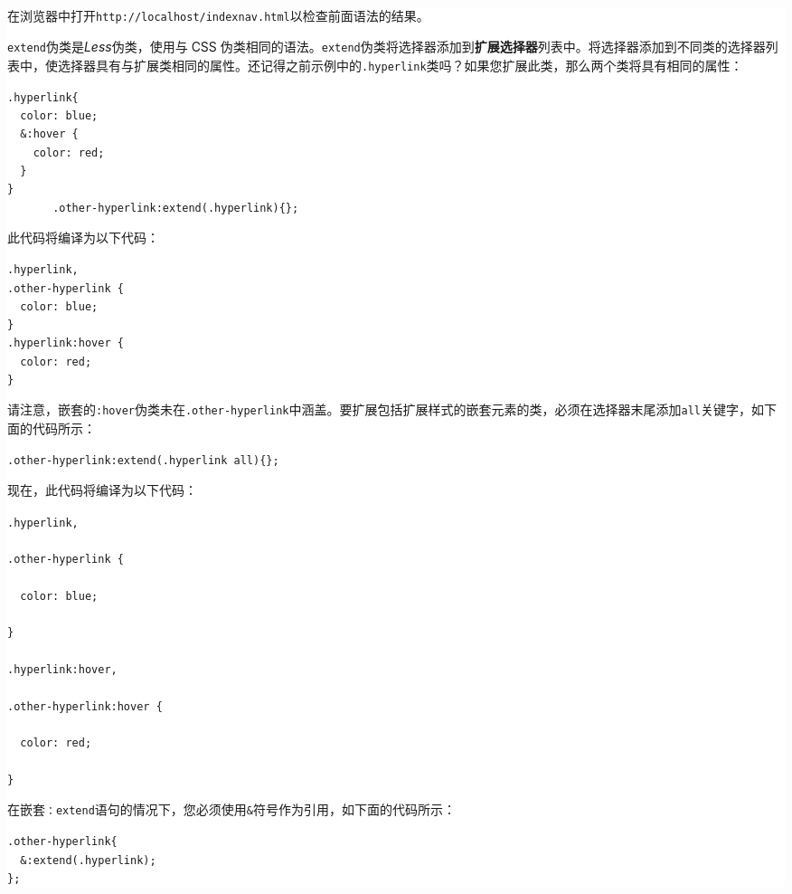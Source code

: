 在浏览器中打开`http://localhost/indexnav.html`以检查前面语法的结果。

`extend`伪类是*Less*伪类，使用与 CSS 伪类相同的语法。`extend`伪类将选择器添加到**扩展选择器**列表中。将选择器添加到不同类的选择器列表中，使选择器具有与扩展类相同的属性。还记得之前示例中的`.hyperlink`类吗？如果您扩展此类，那么两个类将具有相同的属性：

```less
.hyperlink{
  color: blue;
  &:hover {
    color: red;
  }
}
       .other-hyperlink:extend(.hyperlink){};
```

此代码将编译为以下代码：

```less
.hyperlink,
.other-hyperlink {
  color: blue;
}
.hyperlink:hover {
  color: red;
}
```

请注意，嵌套的`:hover`伪类未在`.other-hyperlink`中涵盖。要扩展包括扩展样式的嵌套元素的类，必须在选择器末尾添加`all`关键字，如下面的代码所示：

```less
.other-hyperlink:extend(.hyperlink all){};
```

现在，此代码将编译为以下代码：

```less
.hyperlink,

.other-hyperlink {

  color: blue;

}

.hyperlink:hover,

.other-hyperlink:hover {

  color: red;

}
```

在嵌套`：extend`语句的情况下，您必须使用`&`符号作为引用，如下面的代码所示：

```less
.other-hyperlink{
  &:extend(.hyperlink);
};
```
